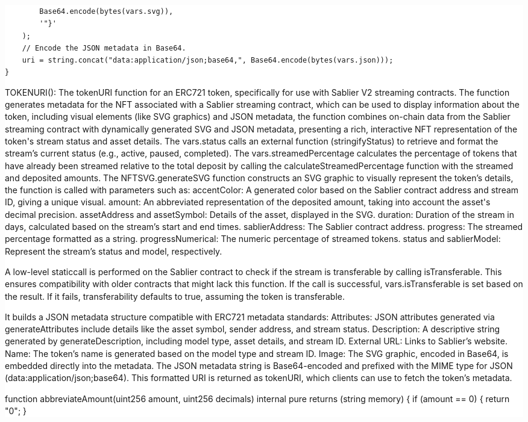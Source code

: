         	Base64.encode(bytes(vars.svg)),
        	'"}'
    	);
    	// Encode the JSON metadata in Base64.
    	uri = string.concat("data:application/json;base64,", Base64.encode(bytes(vars.json)));
	}
TOKENURI():
The tokenURI function for an ERC721 token, specifically for use with Sablier V2 streaming contracts. The function generates metadata for the NFT associated with a Sablier streaming contract, which can be used to display information about the token, including visual elements (like SVG graphics) and JSON metadata, the function combines on-chain data from the Sablier streaming contract with dynamically generated SVG and JSON metadata, presenting a rich, interactive NFT representation of the token's stream status and asset details.
The vars.status calls an external function (stringifyStatus) to retrieve and format the stream’s current status (e.g., active, paused, completed).
The vars.streamedPercentage calculates the percentage of tokens that have already been streamed relative to the total deposit by calling the calculateStreamedPercentage function with the streamed and deposited amounts.
The NFTSVG.generateSVG function  constructs an SVG graphic to visually represent the token’s details, the function is called with parameters such as:
accentColor: A generated color based on the Sablier contract address and stream ID, giving a unique visual.
amount: An abbreviated representation of the deposited amount, taking into account the asset's decimal precision.
assetAddress and assetSymbol: Details of the asset, displayed in the SVG.
duration: Duration of the stream in days, calculated based on the stream’s start and end times.
sablierAddress: The Sablier contract address.
progress: The streamed percentage formatted as a string.
progressNumerical: The numeric percentage of streamed tokens.
status and sablierModel: Represent the stream’s status and model, respectively.

A low-level staticcall is performed on the Sablier contract to check if the stream is transferable by calling isTransferable. This ensures compatibility with older contracts that might lack this function.
If the call is successful, vars.isTransferable is set based on the result. If it fails, transferability defaults to true, assuming the token is transferable.


It builds a JSON metadata structure compatible with ERC721 metadata standards:
Attributes: JSON attributes generated via generateAttributes include details like the asset symbol, sender address, and stream status.
Description: A descriptive string generated by generateDescription, including model type, asset details, and stream ID.
External URL: Links to Sablier’s website.
Name: The token’s name is generated based on the model type and stream ID.
Image: The SVG graphic, encoded in Base64, is embedded directly into the metadata.
The JSON metadata string is Base64-encoded and prefixed with the MIME type for JSON (data:application/json;base64). This formatted URI is returned as tokenURI, which clients can use to fetch the token’s metadata.

  function abbreviateAmount(uint256 amount, uint256 decimals) internal pure returns (string memory) {
    	if (amount == 0) {
        	return "0";
    	}
